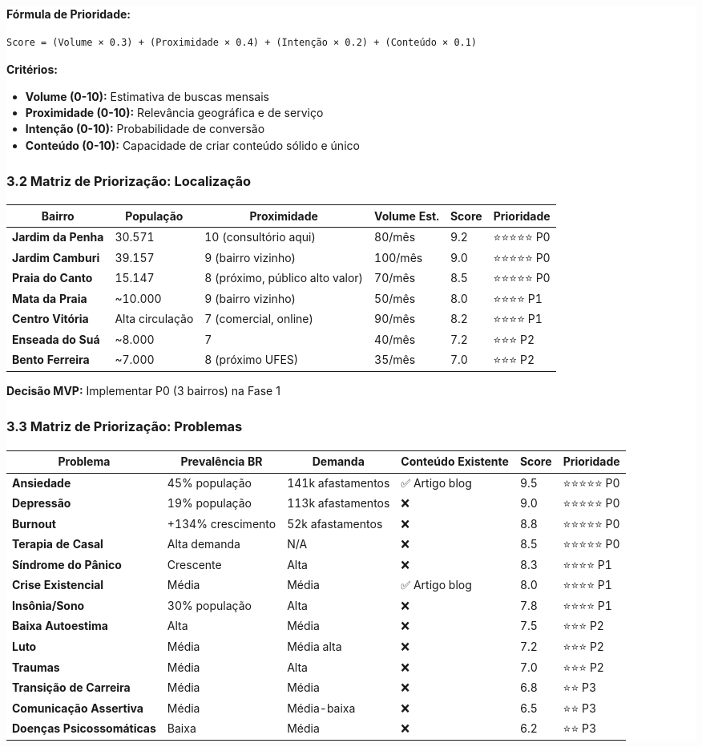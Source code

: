 **Fórmula de Prioridade:**
```
Score = (Volume × 0.3) + (Proximidade × 0.4) + (Intenção × 0.2) + (Conteúdo × 0.1)
```

**Critérios:**
- **Volume (0-10):** Estimativa de buscas mensais
- **Proximidade (0-10):** Relevância geográfica e de serviço
- **Intenção (0-10):** Probabilidade de conversão
- **Conteúdo (0-10):** Capacidade de criar conteúdo sólido e único

### 3.2 Matriz de Priorização: Localização

| Bairro | População | Proximidade | Volume Est. | Score | Prioridade |
|--------|-----------|-------------|-------------|-------|------------|
| **Jardim da Penha** | 30.571 | 10 (consultório aqui) | 80/mês | 9.2 | ⭐⭐⭐⭐⭐ P0 |
| **Jardim Camburi** | 39.157 | 9 (bairro vizinho) | 100/mês | 9.0 | ⭐⭐⭐⭐⭐ P0 |
| **Praia do Canto** | 15.147 | 8 (próximo, público alto valor) | 70/mês | 8.5 | ⭐⭐⭐⭐⭐ P0 |
| **Mata da Praia** | ~10.000 | 9 (bairro vizinho) | 50/mês | 8.0 | ⭐⭐⭐⭐ P1 |
| **Centro Vitória** | Alta circulação | 7 (comercial, online) | 90/mês | 8.2 | ⭐⭐⭐⭐ P1 |
| **Enseada do Suá** | ~8.000 | 7 | 40/mês | 7.2 | ⭐⭐⭐ P2 |
| **Bento Ferreira** | ~7.000 | 8 (próximo UFES) | 35/mês | 7.0 | ⭐⭐⭐ P2 |

**Decisão MVP:** Implementar P0 (3 bairros) na Fase 1

### 3.3 Matriz de Priorização: Problemas

| Problema | Prevalência BR | Demanda | Conteúdo Existente | Score | Prioridade |
|----------|----------------|---------|-------------------|-------|------------|
| **Ansiedade** | 45% população | 141k afastamentos | ✅ Artigo blog | 9.5 | ⭐⭐⭐⭐⭐ P0 |
| **Depressão** | 19% população | 113k afastamentos | ❌ | 9.0 | ⭐⭐⭐⭐⭐ P0 |
| **Burnout** | +134% crescimento | 52k afastamentos | ❌ | 8.8 | ⭐⭐⭐⭐⭐ P0 |
| **Terapia de Casal** | Alta demanda | N/A | ❌ | 8.5 | ⭐⭐⭐⭐⭐ P0 |
| **Síndrome do Pânico** | Crescente | Alta | ❌ | 8.3 | ⭐⭐⭐⭐ P1 |
| **Crise Existencial** | Média | Média | ✅ Artigo blog | 8.0 | ⭐⭐⭐⭐ P1 |
| **Insônia/Sono** | 30% população | Alta | ❌ | 7.8 | ⭐⭐⭐⭐ P1 |
| **Baixa Autoestima** | Alta | Média | ❌ | 7.5 | ⭐⭐⭐ P2 |
| **Luto** | Média | Média alta | ❌ | 7.2 | ⭐⭐⭐ P2 |
| **Traumas** | Média | Alta | ❌ | 7.0 | ⭐⭐⭐ P2 |
| **Transição de Carreira** | Média | Média | ❌ | 6.8 | ⭐⭐ P3 |
| **Comunicação Assertiva** | Média | Média-baixa | ❌ | 6.5 | ⭐⭐ P3 |
| **Doenças Psicossomáticas** | Baixa | Média | ❌ | 6.2 | ⭐⭐ P3 |
